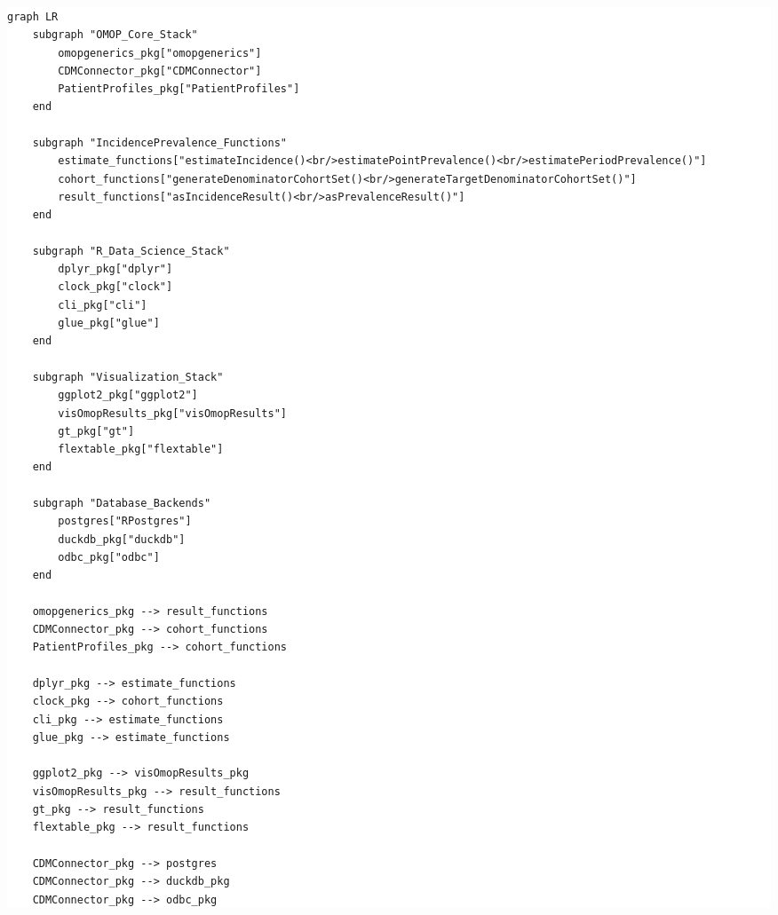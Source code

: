 ```mermaid
graph LR
    subgraph "OMOP_Core_Stack"
        omopgenerics_pkg["omopgenerics"]
        CDMConnector_pkg["CDMConnector"] 
        PatientProfiles_pkg["PatientProfiles"]
    end
    
    subgraph "IncidencePrevalence_Functions"
        estimate_functions["estimateIncidence()<br/>estimatePointPrevalence()<br/>estimatePeriodPrevalence()"]
        cohort_functions["generateDenominatorCohortSet()<br/>generateTargetDenominatorCohortSet()"]
        result_functions["asIncidenceResult()<br/>asPrevalenceResult()"]
    end
    
    subgraph "R_Data_Science_Stack"
        dplyr_pkg["dplyr"]
        clock_pkg["clock"]
        cli_pkg["cli"]
        glue_pkg["glue"]
    end
    
    subgraph "Visualization_Stack"
        ggplot2_pkg["ggplot2"]
        visOmopResults_pkg["visOmopResults"]
        gt_pkg["gt"]
        flextable_pkg["flextable"]
    end
    
    subgraph "Database_Backends"
        postgres["RPostgres"]
        duckdb_pkg["duckdb"]
        odbc_pkg["odbc"]
    end
    
    omopgenerics_pkg --> result_functions
    CDMConnector_pkg --> cohort_functions
    PatientProfiles_pkg --> cohort_functions
    
    dplyr_pkg --> estimate_functions
    clock_pkg --> cohort_functions
    cli_pkg --> estimate_functions
    glue_pkg --> estimate_functions
    
    ggplot2_pkg --> visOmopResults_pkg
    visOmopResults_pkg --> result_functions
    gt_pkg --> result_functions
    flextable_pkg --> result_functions
    
    CDMConnector_pkg --> postgres
    CDMConnector_pkg --> duckdb_pkg
    CDMConnector_pkg --> odbc_pkg
```
